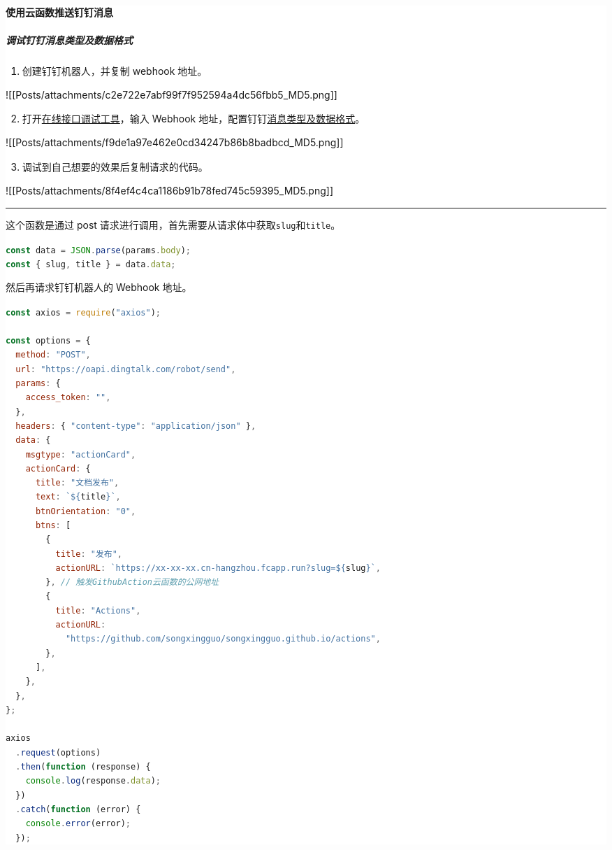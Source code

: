 #### 使用云函数推送钉钉消息

##### 调试钉钉消息类型及数据格式

1. 创建钉钉机器人，并复制 webhook 地址。

![[Posts/attachments/c2e722e7abf99f7f952594a4dc56fbb5_MD5.png]]

2. 打开[在线接口调试工具](https://hoppscotch.io/)，输入 Webhook 地址，配置钉钉[消息类型及数据格式](https://open.dingtalk.com/document/robots/custom-robot-access#title-72m-8ag-pqw)。

![[Posts/attachments/f9de1a97e462e0cd34247b86b8badbcd_MD5.png]]

3. 调试到自己想要的效果后复制请求的代码。

![[Posts/attachments/8f4ef4c4ca1186b91b78fed745c59395_MD5.png]]

---

这个函数是通过 post 请求进行调用，首先需要从请求体中获取`slug`和`title`。

```javascript
const data = JSON.parse(params.body);
const { slug, title } = data.data;
```

然后再请求钉钉机器人的 Webhook 地址。

```javascript
const axios = require("axios");

const options = {
  method: "POST",
  url: "https://oapi.dingtalk.com/robot/send",
  params: {
    access_token: "",
  },
  headers: { "content-type": "application/json" },
  data: {
    msgtype: "actionCard",
    actionCard: {
      title: "文档发布",
      text: `${title}`,
      btnOrientation: "0",
      btns: [
        {
          title: "发布",
          actionURL: `https://xx-xx-xx.cn-hangzhou.fcapp.run?slug=${slug}`,
        }, // 触发GithubAction云函数的公网地址
        {
          title: "Actions",
          actionURL:
            "https://github.com/songxingguo/songxingguo.github.io/actions",
        },
      ],
    },
  },
};

axios
  .request(options)
  .then(function (response) {
    console.log(response.data);
  })
  .catch(function (error) {
    console.error(error);
  });
```